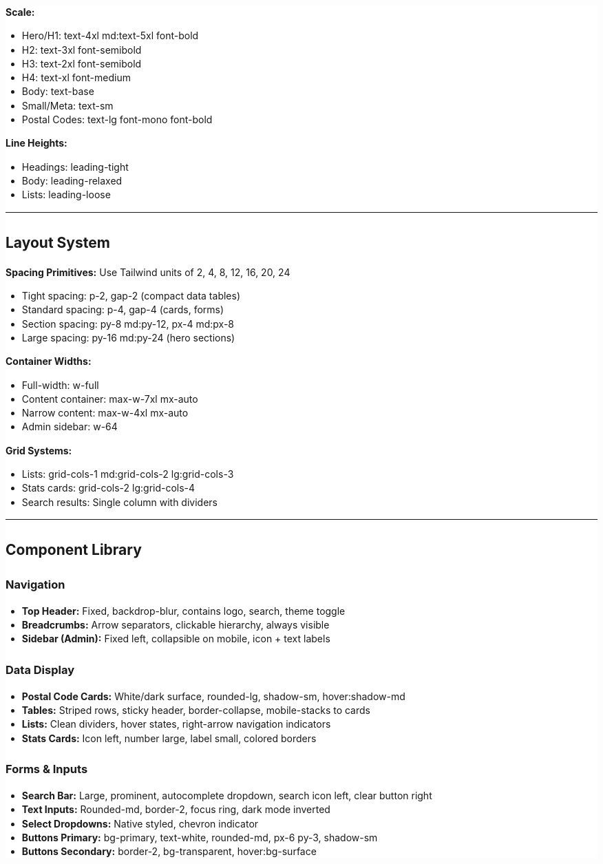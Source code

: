 **Scale:**
- Hero/H1: text-4xl md:text-5xl font-bold
- H2: text-3xl font-semibold
- H3: text-2xl font-semibold
- H4: text-xl font-medium
- Body: text-base
- Small/Meta: text-sm
- Postal Codes: text-lg font-mono font-bold

**Line Heights:**
- Headings: leading-tight
- Body: leading-relaxed
- Lists: leading-loose

---

## Layout System

**Spacing Primitives:** Use Tailwind units of 2, 4, 8, 12, 16, 20, 24
- Tight spacing: p-2, gap-2 (compact data tables)
- Standard spacing: p-4, gap-4 (cards, forms)
- Section spacing: py-8 md:py-12, px-4 md:px-8
- Large spacing: py-16 md:py-24 (hero sections)

**Container Widths:**
- Full-width: w-full
- Content container: max-w-7xl mx-auto
- Narrow content: max-w-4xl mx-auto
- Admin sidebar: w-64

**Grid Systems:**
- Lists: grid-cols-1 md:grid-cols-2 lg:grid-cols-3
- Stats cards: grid-cols-2 lg:grid-cols-4
- Search results: Single column with dividers

---

## Component Library

### Navigation
- **Top Header:** Fixed, backdrop-blur, contains logo, search, theme toggle
- **Breadcrumbs:** Arrow separators, clickable hierarchy, always visible
- **Sidebar (Admin):** Fixed left, collapsible on mobile, icon + text labels

### Data Display
- **Postal Code Cards:** White/dark surface, rounded-lg, shadow-sm, hover:shadow-md
- **Tables:** Striped rows, sticky header, border-collapse, mobile-stacks to cards
- **Lists:** Clean dividers, hover states, right-arrow navigation indicators
- **Stats Cards:** Icon left, number large, label small, colored borders

### Forms & Inputs
- **Search Bar:** Large, prominent, autocomplete dropdown, search icon left, clear button right
- **Text Inputs:** Rounded-md, border-2, focus ring, dark mode inverted
- **Select Dropdowns:** Native styled, chevron indicator
- **Buttons Primary:** bg-primary, text-white, rounded-md, px-6 py-3, shadow-sm
- **Buttons Secondary:** border-2, bg-transparent, hover:bg-surface
